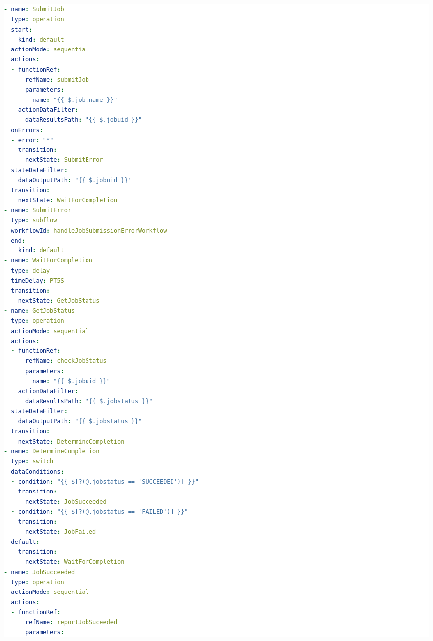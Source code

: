 ```yaml
- name: SubmitJob
  type: operation
  start:
    kind: default
  actionMode: sequential
  actions:
  - functionRef:
      refName: submitJob
      parameters:
        name: "{{ $.job.name }}"
    actionDataFilter:
      dataResultsPath: "{{ $.jobuid }}"
  onErrors:
  - error: "*"
    transition:
      nextState: SubmitError
  stateDataFilter:
    dataOutputPath: "{{ $.jobuid }}"
  transition:
    nextState: WaitForCompletion
- name: SubmitError
  type: subflow
  workflowId: handleJobSubmissionErrorWorkflow
  end:
    kind: default
- name: WaitForCompletion
  type: delay
  timeDelay: PT5S
  transition:
    nextState: GetJobStatus
- name: GetJobStatus
  type: operation
  actionMode: sequential
  actions:
  - functionRef:
      refName: checkJobStatus
      parameters:
        name: "{{ $.jobuid }}"
    actionDataFilter:
      dataResultsPath: "{{ $.jobstatus }}"
  stateDataFilter:
    dataOutputPath: "{{ $.jobstatus }}"
  transition:
    nextState: DetermineCompletion
- name: DetermineCompletion
  type: switch
  dataConditions:
  - condition: "{{ $[?(@.jobstatus == 'SUCCEEDED')] }}"
    transition:
      nextState: JobSucceeded
  - condition: "{{ $[?(@.jobstatus == 'FAILED')] }}"
    transition:
      nextState: JobFailed
  default:
    transition:
      nextState: WaitForCompletion
- name: JobSucceeded
  type: operation
  actionMode: sequential
  actions:
  - functionRef:
      refName: reportJobSuceeded
      parameters:
```